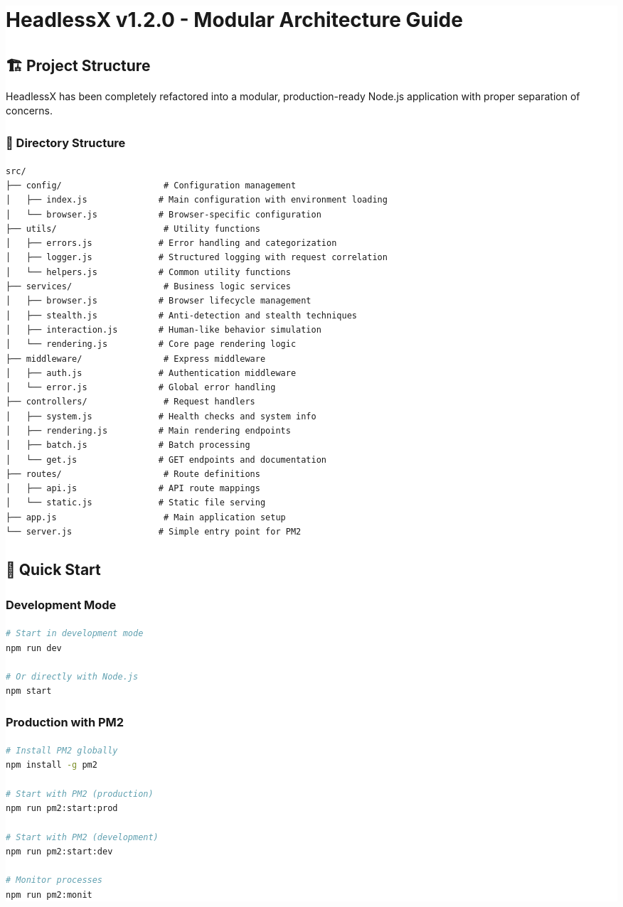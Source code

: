 # HeadlessX v1.2.0 - Modular Architecture Guide

## 🏗️ Project Structure

HeadlessX has been completely refactored into a modular, production-ready Node.js application with proper separation of concerns.

### 📁 Directory Structure

```
src/
├── config/                    # Configuration management
│   ├── index.js              # Main configuration with environment loading
│   └── browser.js            # Browser-specific configuration
├── utils/                     # Utility functions
│   ├── errors.js             # Error handling and categorization
│   ├── logger.js             # Structured logging with request correlation
│   └── helpers.js            # Common utility functions
├── services/                  # Business logic services
│   ├── browser.js            # Browser lifecycle management
│   ├── stealth.js            # Anti-detection and stealth techniques
│   ├── interaction.js        # Human-like behavior simulation
│   └── rendering.js          # Core page rendering logic
├── middleware/                # Express middleware
│   ├── auth.js               # Authentication middleware
│   └── error.js              # Global error handling
├── controllers/               # Request handlers
│   ├── system.js             # Health checks and system info
│   ├── rendering.js          # Main rendering endpoints
│   ├── batch.js              # Batch processing
│   └── get.js                # GET endpoints and documentation
├── routes/                    # Route definitions
│   ├── api.js                # API route mappings
│   └── static.js             # Static file serving
├── app.js                     # Main application setup
└── server.js                 # Simple entry point for PM2
```

## 🚀 Quick Start

### Development Mode
```bash
# Start in development mode
npm run dev

# Or directly with Node.js
npm start
```

### Production with PM2
```bash
# Install PM2 globally
npm install -g pm2

# Start with PM2 (production)
npm run pm2:start:prod

# Start with PM2 (development)
npm run pm2:start:dev

# Monitor processes
npm run pm2:monit
```